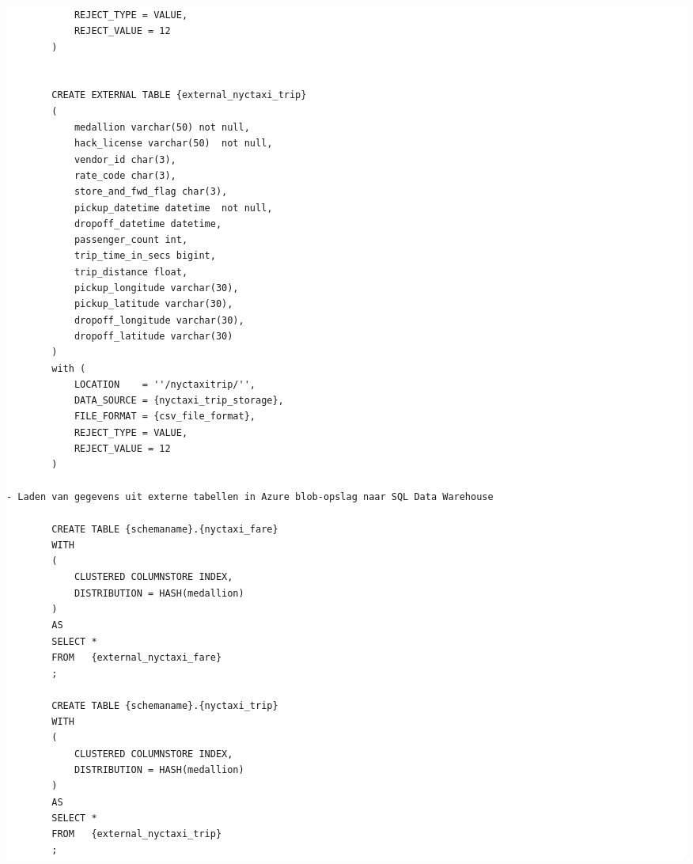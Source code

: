                REJECT_TYPE = VALUE,
                REJECT_VALUE = 12     
            )  


            CREATE EXTERNAL TABLE {external_nyctaxi_trip}
            (
                medallion varchar(50) not null,
                hack_license varchar(50)  not null,
                vendor_id char(3),
                rate_code char(3),
                store_and_fwd_flag char(3),
                pickup_datetime datetime  not null,
                dropoff_datetime datetime,
                passenger_count int,
                trip_time_in_secs bigint,
                trip_distance float,
                pickup_longitude varchar(30),
                pickup_latitude varchar(30),
                dropoff_longitude varchar(30),
                dropoff_latitude varchar(30)
            )
            with (
                LOCATION    = ''/nyctaxitrip/'',
                DATA_SOURCE = {nyctaxi_trip_storage},
                FILE_FORMAT = {csv_file_format},
                REJECT_TYPE = VALUE,
                REJECT_VALUE = 12         
            )

    - Laden van gegevens uit externe tabellen in Azure blob-opslag naar SQL Data Warehouse

            CREATE TABLE {schemaname}.{nyctaxi_fare}
            WITH
            (   
                CLUSTERED COLUMNSTORE INDEX,
                DISTRIBUTION = HASH(medallion)
            )
            AS
            SELECT *
            FROM   {external_nyctaxi_fare}
            ;

            CREATE TABLE {schemaname}.{nyctaxi_trip}
            WITH
            (   
                CLUSTERED COLUMNSTORE INDEX,
                DISTRIBUTION = HASH(medallion)
            )
            AS
            SELECT *
            FROM   {external_nyctaxi_trip}
            ;
